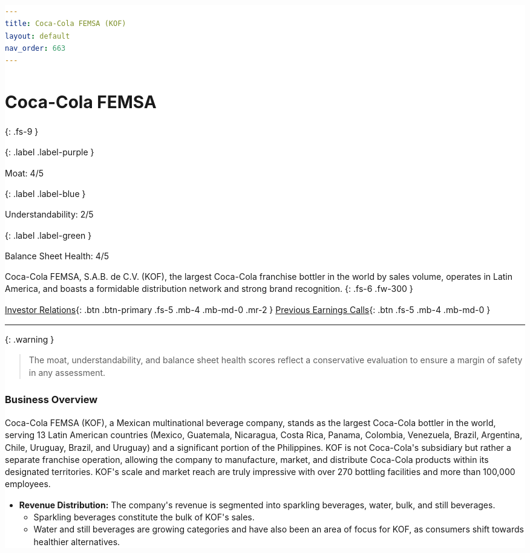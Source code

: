 ```yaml
---
title: Coca-Cola FEMSA (KOF)
layout: default
nav_order: 663
---
```


# Coca-Cola FEMSA
{: .fs-9 }

{: .label .label-purple }

Moat: 4/5

{: .label .label-blue }

Understandability: 2/5

{: .label .label-green }

Balance Sheet Health: 4/5

Coca-Cola FEMSA, S.A.B. de C.V. (KOF), the largest Coca-Cola franchise bottler in the world by sales volume, operates in Latin America, and boasts a formidable distribution network and strong brand recognition.
{: .fs-6 .fw-300 }

[Investor Relations](https://www.google.com/search?q=KOF+investor+relations){: .btn .btn-primary .fs-5 .mb-4 .mb-md-0 .mr-2 }
[Previous Earnings Calls](https://discountingcashflows.com/company/KOF/transcripts/){: .btn .fs-5 .mb-4 .mb-md-0 }

---

{: .warning }
>The moat, understandability, and balance sheet health scores reflect a conservative evaluation to ensure a margin of safety in any assessment.



### Business Overview

Coca-Cola FEMSA (KOF), a Mexican multinational beverage company, stands as the largest Coca-Cola bottler in the world, serving 13 Latin American countries (Mexico, Guatemala, Nicaragua, Costa Rica, Panama, Colombia, Venezuela, Brazil, Argentina, Chile, Uruguay, Brazil, and Uruguay) and a significant portion of the Philippines. KOF is not Coca-Cola's subsidiary but rather a separate franchise operation, allowing the company to manufacture, market, and distribute Coca-Cola products within its designated territories. KOF's scale and market reach are truly impressive with over 270 bottling facilities and more than 100,000 employees.

*   **Revenue Distribution:** The company's revenue is segmented into sparkling beverages, water, bulk, and still beverages.
    *   Sparkling beverages constitute the bulk of KOF's sales.
    *   Water and still beverages are growing categories and have also been an area of focus for KOF, as consumers shift towards healthier alternatives.
  